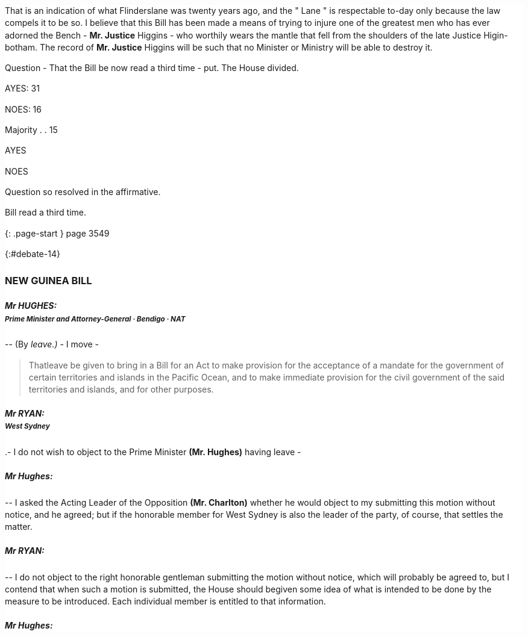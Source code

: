 That is an indication of what Flinderslane was twenty years ago, and the " Lane " is respectable to-day only because the law compels it to be so. I believe that this Bill has been made a means of trying to injure one of the greatest men who has ever adorned the Bench -  **Mr. Justice**  Higgins - who worthily wears the mantle that fell from the shoulders of the late Justice Higin- botham. The record of  **Mr. Justice**  Higgins will be such that no Minister or Ministry will be able to destroy it. 

Question - That the Bill be now read a third time - put. The House divided.

AYES: 31

NOES: 16

Majority . .  15 

AYES

NOES

Question so resolved in the affirmative. 

Bill read a third time. 

{: .page-start }
page 3549

{:#debate-14}
### NEW GUINEA BILL

##### Mr HUGHES:<br><small class="text-muted">Prime Minister and Attorney-General &middot; Bendigo &middot; NAT</small>

-- (By  *leave.)*  - I move - 

  >Thatleave be given to bring in a Bill for an Act to make provision for the acceptance of a mandate for the government of certain territories and islands in the Pacific Ocean, and to make immediate provision for the civil government of the said territories and islands, and for other purposes. 

##### Mr RYAN:<br><small class="text-muted">West Sydney</small>

.- I do not wish to object to the Prime Minister  **(Mr. Hughes)**  having leave - 

##### Mr Hughes:

-- I asked the Acting Leader of the Opposition  **(Mr. Charlton)**  whether he would object to my submitting this motion without notice, and he agreed; but if the honorable member for West Sydney is also the leader of the party, of course, that settles the matter. 

##### Mr RYAN:

-- I do not object to the right honorable gentleman submitting the motion without notice, which will probably be agreed to, but I contend that when such a motion is submitted, the House should begiven some idea of what is intended to be done by the measure to be introduced. Each individual member is entitled to that information. 

##### Mr Hughes:
